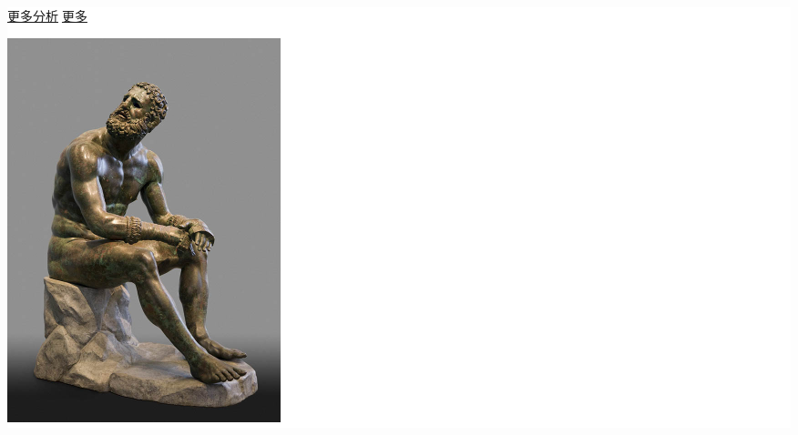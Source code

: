 [更多分析](http://www.thepaper.cn/baidu.jsp?contid=1417321) [更多](http://www.tucoo.com/art/art004_txt.htm) 

<img src="西方艺术史/198.jpg" alt="拳击者" style="zoom:50%;" />
